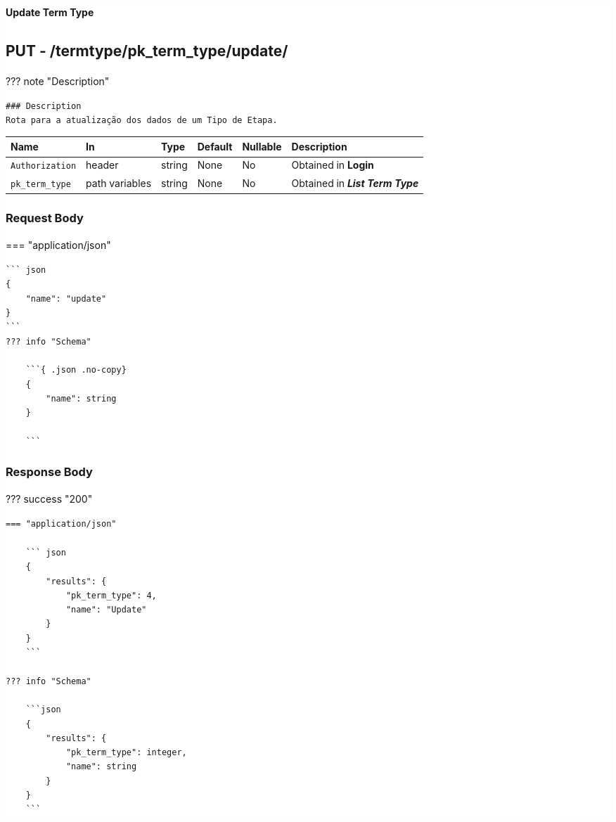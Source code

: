 **Update Term Type**

## **<element class="http-put">PUT<element>** - /termtype/<element class="path-put">pk_term_type</element>/update/

??? note "Description"

    ### Description
    Rota para a atualização dos dados de um Tipo de Etapa.

| Name               | In             | Type   | Default | Nullable | Description                           |
| :----------------- | :------------- | :----- | :------ | :------- | :------------------------------------ |
| `Authorization`    | header         | string | None    | No       | Obtained in **Login**                 |
| `pk_term_type`           | path variables | string | None    | No       | Obtained in **_List Term Type_**        |

### **Request Body**

=== "application/json"

    ``` json
    {
        "name": "update"
    }
    ```
    ??? info "Schema"

        ```{ .json .no-copy}
        {
            "name": string
        }
                
        ```



### **Response Body**

??? success "200"

    === "application/json"

        ``` json
        {
            "results": {
                "pk_term_type": 4,
                "name": "Update"
            }
        }
        ```

    ??? info "Schema"

        ```json
        {
            "results": {
                "pk_term_type": integer,
                "name": string
            }
        }
        ```
